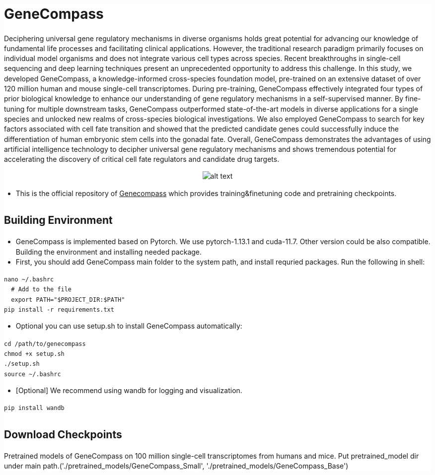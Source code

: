 # GeneCompass
Deciphering universal gene regulatory mechanisms in diverse organisms holds great potential for advancing our knowledge of fundamental life processes and facilitating clinical applications. However, the traditional research paradigm primarily focuses on individual model organisms and does not integrate various cell types across species. Recent breakthroughs in single-cell sequencing and deep learning techniques present an unprecedented opportunity to address this challenge. In this study, we developed GeneCompass, a knowledge-informed cross-species foundation model, pre-trained on an extensive dataset of over 120 million human and mouse single-cell transcriptomes. During pre-training, GeneCompass effectively integrated four types of prior biological knowledge to enhance our understanding of gene regulatory mechanisms in a self-supervised manner. By fine-tuning for multiple downstream tasks, GeneCompass outperformed state-of-the-art models in diverse applications for a single species and unlocked new realms of cross-species biological investigations. We also employed GeneCompass to search for key factors associated with cell fate transition and showed that the predicted candidate genes could successfully induce the differentiation of human embryonic stem cells into the gonadal fate. Overall, GeneCompass demonstrates the advantages of using artificial intelligence technology to decipher universal gene regulatory mechanisms and shows tremendous potential for accelerating the discovery of critical cell fate regulators and candidate drug targets.

<div align=center><img src="img/GeneCompass.jpg" alt="alt text" width="800" ></div>


- This is the official repository of [Genecompass](https://www.biorxiv.org/content/10.1101/2023.09.26.559542v1) which provides training&finetuning code and pretraining checkpoints.

## Building Environment
- GeneCompass is implemented based on Pytorch. We use pytorch-1.13.1 and cuda-11.7. Other version could be also compatible. Building the environment and installing needed package. 
- First, you should add GeneCompass main folder to the system path, and install requried packages. Run the following in shell:
```
nano ~/.bashrc
  # Add to the file
  export PATH="$PROJECT_DIR:$PATH"
pip install -r requirements.txt
```
- Optional you can use setup.sh to install GeneCompass automatically:
```
cd /path/to/genecompass
chmod +x setup.sh
./setup.sh
source ~/.bashrc
```
- [Optional] We recommend using wandb for logging and visualization.
```
pip install wandb
```

## Download Checkpoints
Pretrained models of GeneCompass on 100 million single-cell transcriptomes from humans and mice. Put pretrained_model dir under main path.('./pretrained_models/GeneCompass_Small', './pretrained_models/GeneCompass_Base')
